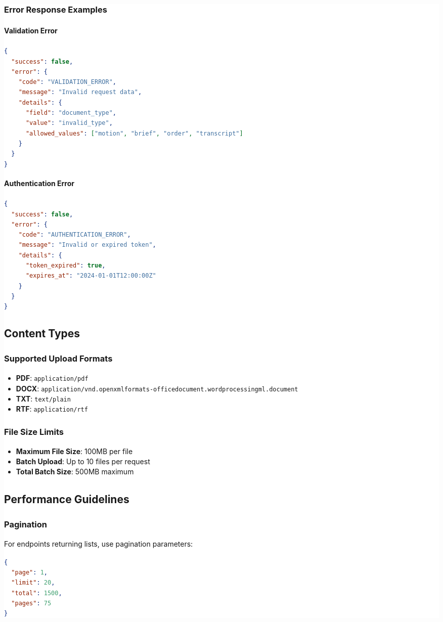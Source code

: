### Error Response Examples

#### Validation Error
```json
{
  "success": false,
  "error": {
    "code": "VALIDATION_ERROR",
    "message": "Invalid request data",
    "details": {
      "field": "document_type",
      "value": "invalid_type",
      "allowed_values": ["motion", "brief", "order", "transcript"]
    }
  }
}
```

#### Authentication Error
```json
{
  "success": false,
  "error": {
    "code": "AUTHENTICATION_ERROR",
    "message": "Invalid or expired token",
    "details": {
      "token_expired": true,
      "expires_at": "2024-01-01T12:00:00Z"
    }
  }
}
```

## Content Types

### Supported Upload Formats
- **PDF**: `application/pdf`
- **DOCX**: `application/vnd.openxmlformats-officedocument.wordprocessingml.document`
- **TXT**: `text/plain`
- **RTF**: `application/rtf`

### File Size Limits
- **Maximum File Size**: 100MB per file
- **Batch Upload**: Up to 10 files per request
- **Total Batch Size**: 500MB maximum

## Performance Guidelines

### Pagination
For endpoints returning lists, use pagination parameters:
```json
{
  "page": 1,
  "limit": 20,
  "total": 1500,
  "pages": 75
}
```
